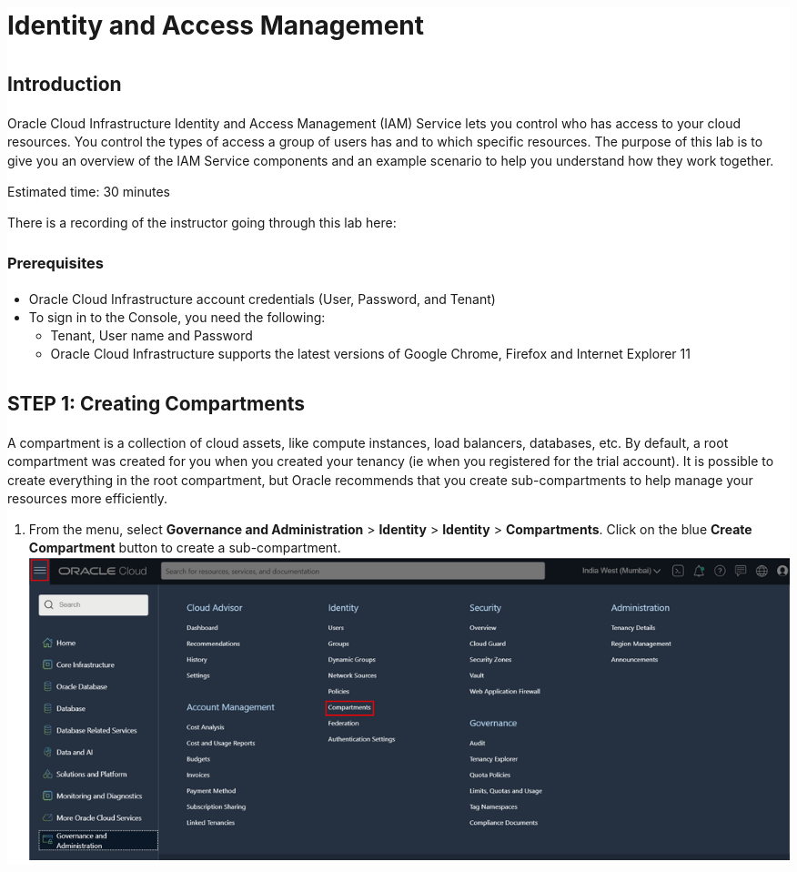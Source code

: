 # Identity and Access Management

## Introduction

Oracle Cloud Infrastructure Identity and Access Management (IAM) Service lets you control who has access to your cloud resources. You control the types of access a group of users has and to which specific resources. The purpose of this lab is to give you an overview of the IAM Service components and an example scenario to help you understand how they work together.

Estimated time: 30 minutes

There is a recording of the instructor going through this lab here:

[](youtube:wQU9mb9yX7o)

### Prerequisites

- Oracle Cloud Infrastructure account credentials (User, Password, and Tenant)
- To sign in to the Console, you need the following:
  - Tenant, User name and Password
  - Oracle Cloud Infrastructure supports the latest versions of Google Chrome, Firefox and Internet Explorer 11

## **STEP 1**: Creating Compartments

A compartment is a collection of cloud assets, like compute instances, load balancers, databases, etc. By default, a root compartment was created for you when you created your tenancy (ie when you registered for the trial account). It is possible to create everything in the root compartment, but Oracle recommends that you create sub-compartments to help manage your resources more efficiently.

1. From the menu, select **Governance and Administration** > **Identity** > **Identity** > **Compartments**. Click on the blue **Create Compartment** button to create a sub-compartment.
   ![Create a compartment](images/img005new.png)